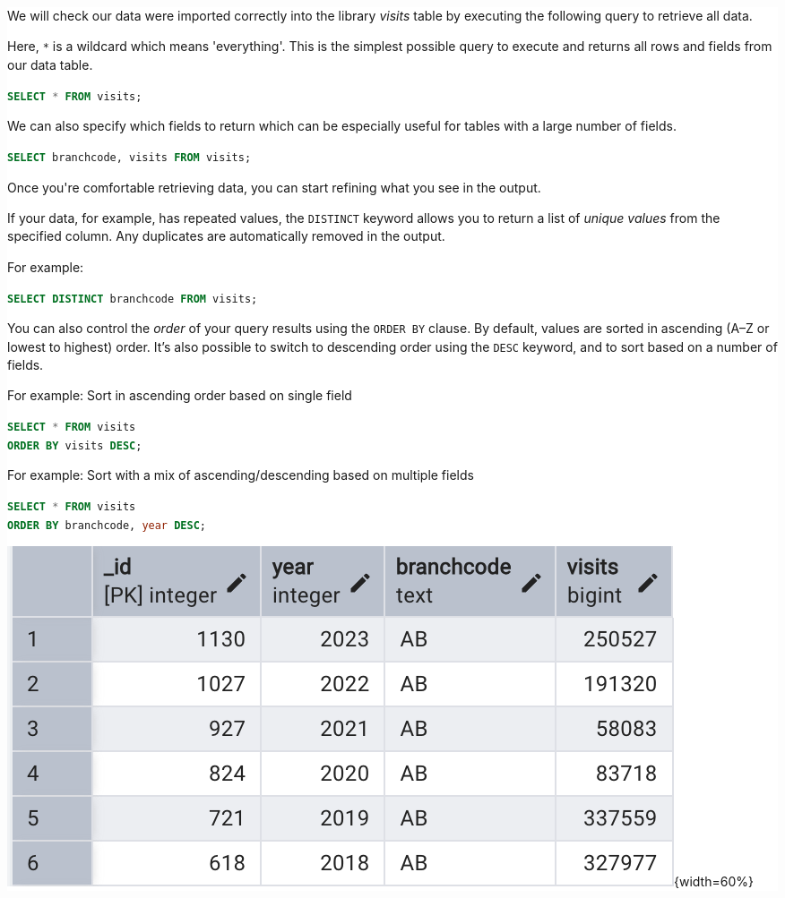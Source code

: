 We will check our data were imported correctly into the library *visits* table by executing the following query to retrieve all data.

Here, `*` is a wildcard which means 'everything'. This is the simplest possible query to execute and returns all rows and fields from our data table. 

```sql
SELECT * FROM visits;
```

We can also specify which fields to return which can be especially useful for tables with a large number of fields.

```sql
SELECT branchcode, visits FROM visits;
```

Once you're comfortable retrieving data, you can start refining what you see in the output.

If your data, for example, has repeated values, the `DISTINCT` keyword allows you to return a list of *unique values* from the specified column. Any duplicates are automatically removed in the output.

For example:
```sql
SELECT DISTINCT branchcode FROM visits;
```

You can also control the *order* of your query results using the `ORDER BY` clause. By default, values are sorted in ascending (A–Z or lowest to highest) order. It’s also possible to switch to descending order using the `DESC` keyword, and to sort based on a number of fields.

For example: Sort in ascending order based on single field
```sql
SELECT * FROM visits
ORDER BY visits DESC;
```

For example: Sort with a mix of ascending/descending based on multiple fields
```sql
SELECT * FROM visits
ORDER BY branchcode, year DESC;
```

![Query output: Rows sorted alphabetically by branchcode. For each branchcode, rows are ordered to list the most recent year first.](img/orderbyresults.png){width=60%}
